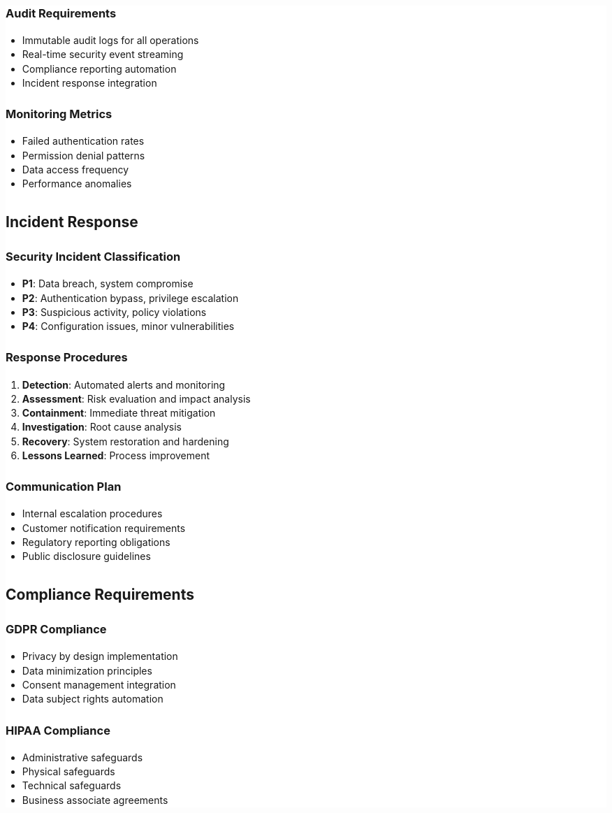 ### Audit Requirements
- Immutable audit logs for all operations
- Real-time security event streaming
- Compliance reporting automation
- Incident response integration

### Monitoring Metrics
- Failed authentication rates
- Permission denial patterns
- Data access frequency
- Performance anomalies

## Incident Response

### Security Incident Classification
- **P1**: Data breach, system compromise
- **P2**: Authentication bypass, privilege escalation
- **P3**: Suspicious activity, policy violations
- **P4**: Configuration issues, minor vulnerabilities

### Response Procedures
1. **Detection**: Automated alerts and monitoring
2. **Assessment**: Risk evaluation and impact analysis
3. **Containment**: Immediate threat mitigation
4. **Investigation**: Root cause analysis
5. **Recovery**: System restoration and hardening
6. **Lessons Learned**: Process improvement

### Communication Plan
- Internal escalation procedures
- Customer notification requirements
- Regulatory reporting obligations
- Public disclosure guidelines

## Compliance Requirements

### GDPR Compliance
- Privacy by design implementation
- Data minimization principles
- Consent management integration
- Data subject rights automation

### HIPAA Compliance
- Administrative safeguards
- Physical safeguards
- Technical safeguards
- Business associate agreements
